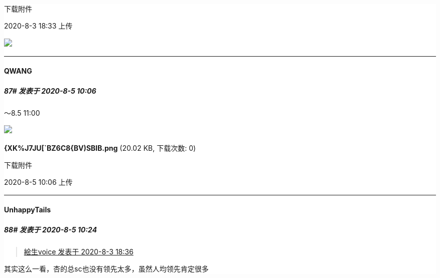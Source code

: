 


下载附件


2020-8-3 18:33 上传









<img src="https://img.saraba1st.com/forum/202008/03/183341moe0blbcbw88sss8.png" referrerpolicy="no-referrer">












-----

####  QWANG  
##### 87#       发表于 2020-8-5 10:06




～8.5 11:00

<img src="https://img.saraba1st.com/forum/202008/05/100605je0rr4qe4y1ryrr0.png" referrerpolicy="no-referrer">


<strong>{XK%J7JU[`BZ6C8{BV)SBIB.png</strong> (20.02 KB, 下载次数: 0)

下载附件

2020-8-5 10:06 上传












-----

####  UnhappyTails  
##### 88#       发表于 2020-8-5 10:24



<blockquote><a href="httphttps://bbs.saraba1st.com/2b/forum.php?mod=redirect&amp;goto=findpost&amp;pid=48306557&amp;ptid=1946068" target="_blank">絵生voice 发表于 2020-8-3 18:36</a></blockquote>
其实这么一看，杏的总sc也没有领先太多，虽然人均领先肯定很多



